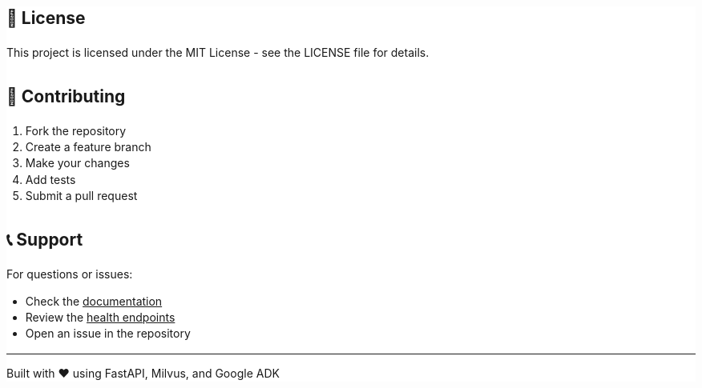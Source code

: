 ## 📄 License

This project is licensed under the MIT License - see the LICENSE file for details.

## 🤝 Contributing

1. Fork the repository
2. Create a feature branch
3. Make your changes
4. Add tests
5. Submit a pull request

## 📞 Support

For questions or issues:
- Check the [documentation](http://localhost:8000/docs)
- Review the [health endpoints](http://localhost:8000/health)
- Open an issue in the repository

---

Built with ❤️ using FastAPI, Milvus, and Google ADK
